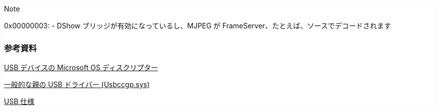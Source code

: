 > [!NOTE]
> 0x00000003: - DShow ブリッジが有効になっているし、MJPEG が FrameServer、たとえば、ソースでデコードされます

### <a name="resources"></a>参考資料

[USB デバイスの Microsoft OS ディスクリプター](https://docs.microsoft.com/windows-hardware/drivers/usbcon/microsoft-defined-usb-descriptors)

[一般的な親の USB ドライバー (Usbccgp.sys)](https://docs.microsoft.com/windows-hardware/drivers/usbcon/usb-common-class-generic-parent-driver)

[USB 仕様](http://www.usb.org/developers/docs)
